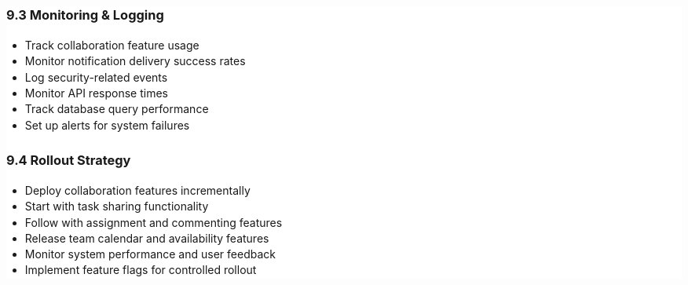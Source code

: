 ### 9.3 Monitoring & Logging
- Track collaboration feature usage
- Monitor notification delivery success rates
- Log security-related events
- Monitor API response times
- Track database query performance
- Set up alerts for system failures

### 9.4 Rollout Strategy
- Deploy collaboration features incrementally
- Start with task sharing functionality
- Follow with assignment and commenting features
- Release team calendar and availability features
- Monitor system performance and user feedback
- Implement feature flags for controlled rollout